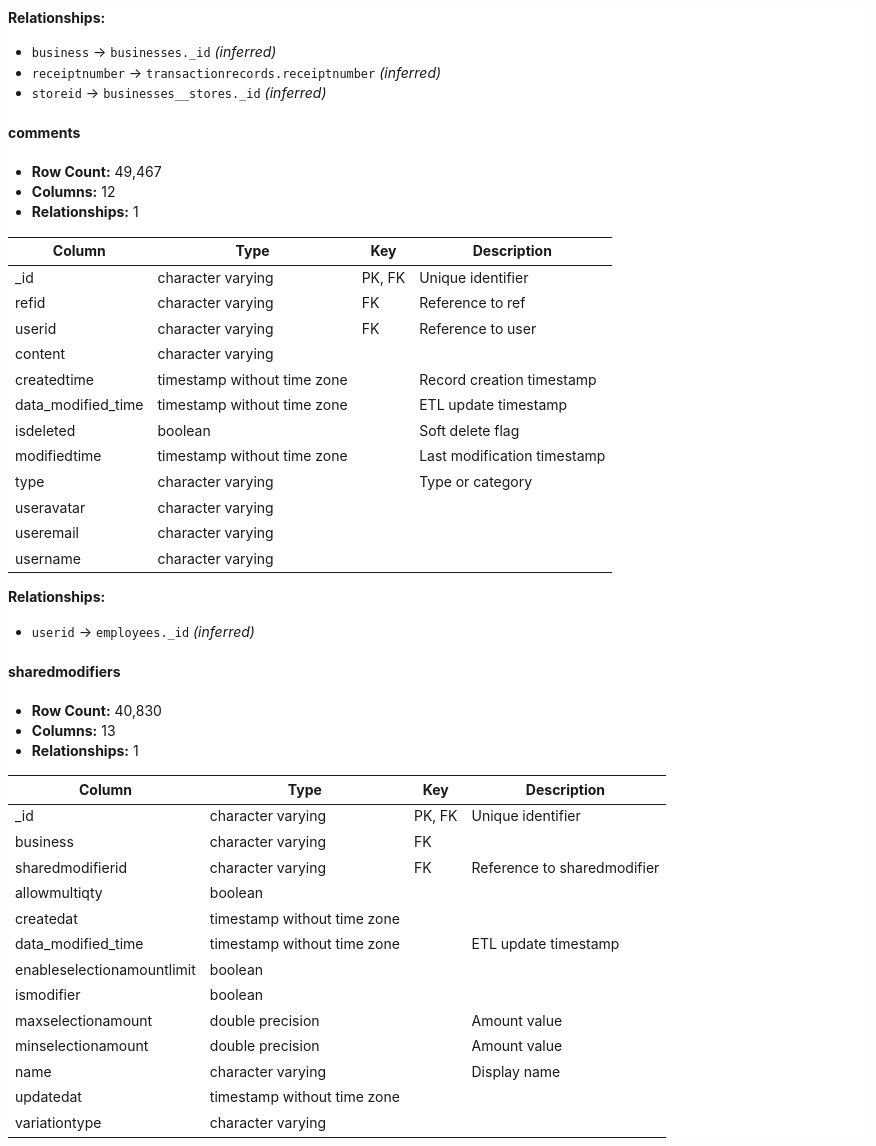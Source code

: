 **Relationships:**
- `business` → `businesses._id` *(inferred)*
- `receiptnumber` → `transactionrecords.receiptnumber` *(inferred)*
- `storeid` → `businesses__stores._id` *(inferred)*

#### comments
- **Row Count:** 49,467
- **Columns:** 12
- **Relationships:** 1

| Column | Type | Key | Description |
|--------|------|-----|-------------|
| _id | character varying | PK, FK | Unique identifier |
| refid | character varying | FK | Reference to ref |
| userid | character varying | FK | Reference to user |
| content | character varying |  |  |
| createdtime | timestamp without time zone |  | Record creation timestamp |
| data_modified_time | timestamp without time zone |  | ETL update timestamp |
| isdeleted | boolean |  | Soft delete flag |
| modifiedtime | timestamp without time zone |  | Last modification timestamp |
| type | character varying |  | Type or category |
| useravatar | character varying |  |  |
| useremail | character varying |  |  |
| username | character varying |  |  |

**Relationships:**
- `userid` → `employees._id` *(inferred)*

#### sharedmodifiers
- **Row Count:** 40,830
- **Columns:** 13
- **Relationships:** 1

| Column | Type | Key | Description |
|--------|------|-----|-------------|
| _id | character varying | PK, FK | Unique identifier |
| business | character varying | FK |  |
| sharedmodifierid | character varying | FK | Reference to sharedmodifier |
| allowmultiqty | boolean |  |  |
| createdat | timestamp without time zone |  |  |
| data_modified_time | timestamp without time zone |  | ETL update timestamp |
| enableselectionamountlimit | boolean |  |  |
| ismodifier | boolean |  |  |
| maxselectionamount | double precision |  | Amount value |
| minselectionamount | double precision |  | Amount value |
| name | character varying |  | Display name |
| updatedat | timestamp without time zone |  |  |
| variationtype | character varying |  |  |